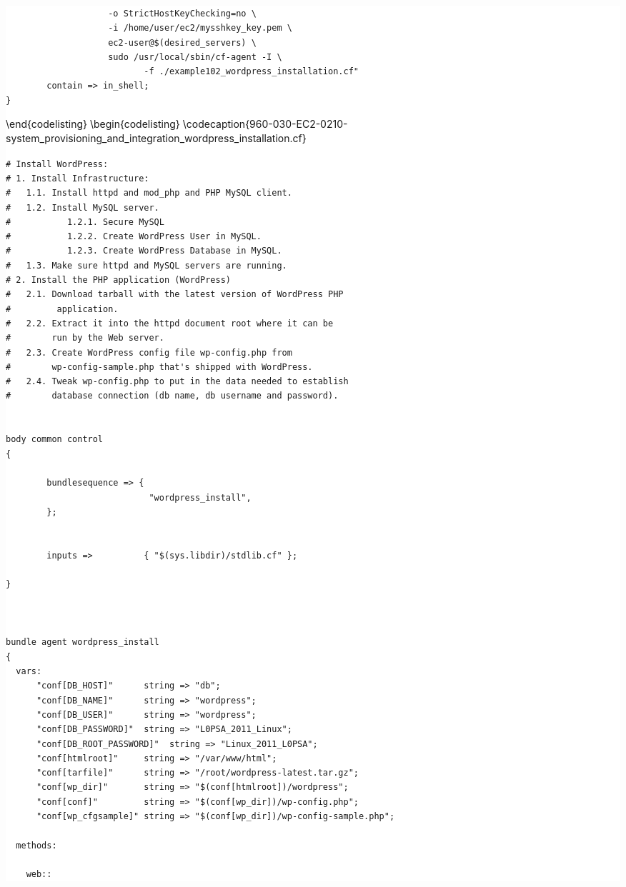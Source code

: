 ```cfengine3, options: "linenos": true
                    -o StrictHostKeyChecking=no \
                    -i /home/user/ec2/mysshkey_key.pem \
                    ec2-user@$(desired_servers) \
                    sudo /usr/local/sbin/cf-agent -I \
                           -f ./example102_wordpress_installation.cf"
        contain => in_shell;
}
```
\end{codelisting}
\begin{codelisting}
\codecaption{960-030-EC2-0210-system\_provisioning\_and\_integration\_wordpress\_installation.cf}
```cfengine3, options: "linenos": true
# Install WordPress:
# 1. Install Infrastructure:
#   1.1. Install httpd and mod_php and PHP MySQL client.
#   1.2. Install MySQL server.
#           1.2.1. Secure MySQL
#           1.2.2. Create WordPress User in MySQL.
#           1.2.3. Create WordPress Database in MySQL.
#   1.3. Make sure httpd and MySQL servers are running.
# 2. Install the PHP application (WordPress)
#   2.1. Download tarball with the latest version of WordPress PHP
#         application.
#   2.2. Extract it into the httpd document root where it can be
#        run by the Web server.
#   2.3. Create WordPress config file wp-config.php from
#        wp-config-sample.php that's shipped with WordPress.
#   2.4. Tweak wp-config.php to put in the data needed to establish
#        database connection (db name, db username and password).


body common control
{

        bundlesequence => {
                            "wordpress_install",
        };


        inputs =>          { "$(sys.libdir)/stdlib.cf" };

}



bundle agent wordpress_install
{
  vars:
      "conf[DB_HOST]"      string => "db";
      "conf[DB_NAME]"      string => "wordpress";
      "conf[DB_USER]"      string => "wordpress";
      "conf[DB_PASSWORD]"  string => "L0PSA_2011_Linux";
      "conf[DB_ROOT_PASSWORD]"  string => "Linux_2011_L0PSA";
      "conf[htmlroot]"     string => "/var/www/html";
      "conf[tarfile]"      string => "/root/wordpress-latest.tar.gz";
      "conf[wp_dir]"       string => "$(conf[htmlroot])/wordpress";
      "conf[conf]"         string => "$(conf[wp_dir])/wp-config.php";
      "conf[wp_cfgsample]" string => "$(conf[wp_dir])/wp-config-sample.php";

  methods:

    web::

```